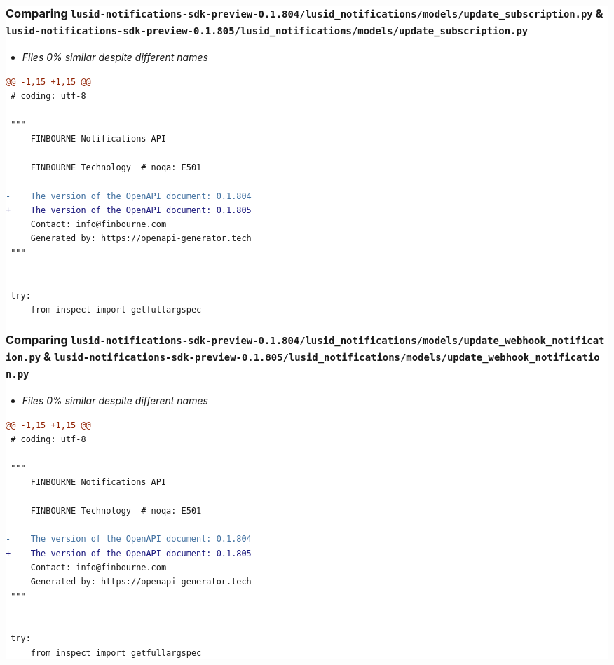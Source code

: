 ### Comparing `lusid-notifications-sdk-preview-0.1.804/lusid_notifications/models/update_subscription.py` & `lusid-notifications-sdk-preview-0.1.805/lusid_notifications/models/update_subscription.py`

 * *Files 0% similar despite different names*

```diff
@@ -1,15 +1,15 @@
 # coding: utf-8
 
 """
     FINBOURNE Notifications API
 
     FINBOURNE Technology  # noqa: E501
 
-    The version of the OpenAPI document: 0.1.804
+    The version of the OpenAPI document: 0.1.805
     Contact: info@finbourne.com
     Generated by: https://openapi-generator.tech
 """
 
 
 try:
     from inspect import getfullargspec
```

### Comparing `lusid-notifications-sdk-preview-0.1.804/lusid_notifications/models/update_webhook_notification.py` & `lusid-notifications-sdk-preview-0.1.805/lusid_notifications/models/update_webhook_notification.py`

 * *Files 0% similar despite different names*

```diff
@@ -1,15 +1,15 @@
 # coding: utf-8
 
 """
     FINBOURNE Notifications API
 
     FINBOURNE Technology  # noqa: E501
 
-    The version of the OpenAPI document: 0.1.804
+    The version of the OpenAPI document: 0.1.805
     Contact: info@finbourne.com
     Generated by: https://openapi-generator.tech
 """
 
 
 try:
     from inspect import getfullargspec
```
